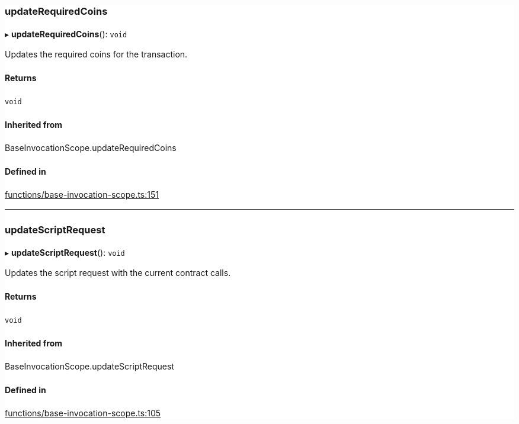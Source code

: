 ### updateRequiredCoins

▸ **updateRequiredCoins**(): `void`

Updates the required coins for the transaction.

#### Returns

`void`

#### Inherited from

BaseInvocationScope.updateRequiredCoins

#### Defined in

[functions/base-invocation-scope.ts:151](https://github.com/FuelLabs/fuels-ts/blob/8172e06047e1e0ed06f0ac2f92f4f4ad1a719c7c/packages/program/src/functions/base-invocation-scope.ts#L151)

___

### updateScriptRequest

▸ **updateScriptRequest**(): `void`

Updates the script request with the current contract calls.

#### Returns

`void`

#### Inherited from

BaseInvocationScope.updateScriptRequest

#### Defined in

[functions/base-invocation-scope.ts:105](https://github.com/FuelLabs/fuels-ts/blob/8172e06047e1e0ed06f0ac2f92f4f4ad1a719c7c/packages/program/src/functions/base-invocation-scope.ts#L105)
